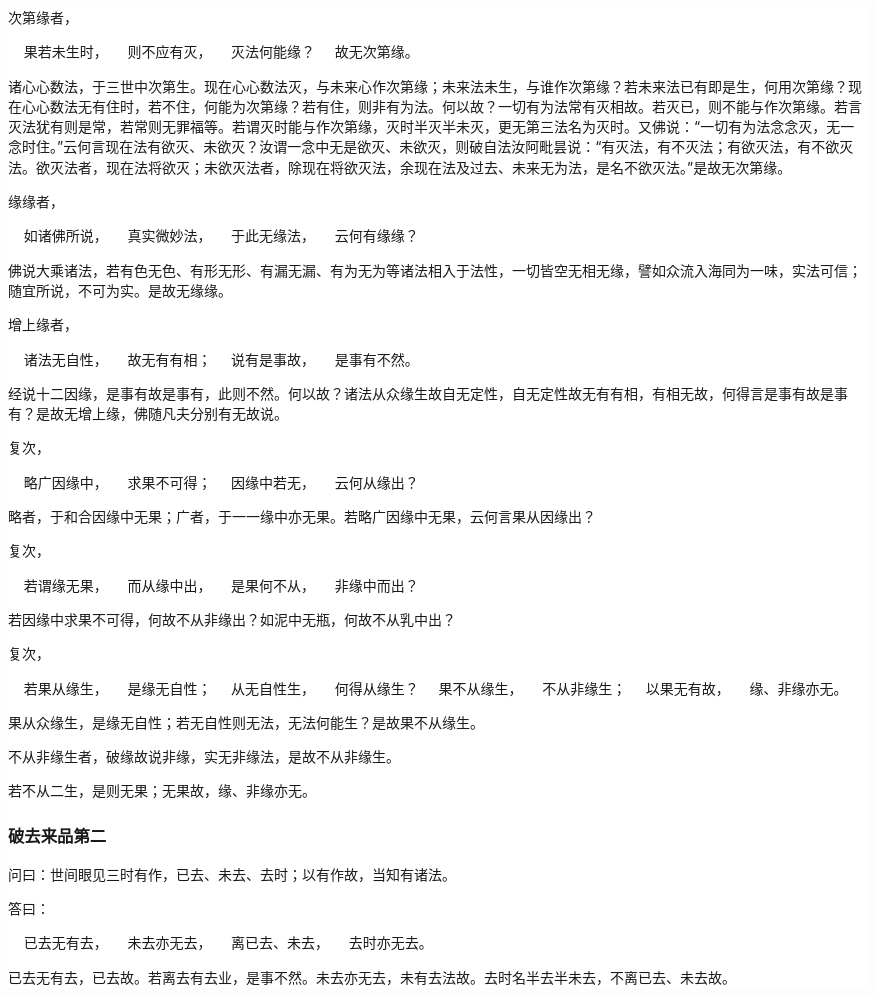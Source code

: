 次第缘者，

&nbsp;&nbsp;&nbsp;&nbsp;果若未生时， &nbsp;&nbsp;&nbsp;&nbsp;则不应有灭，
&nbsp;&nbsp;&nbsp;&nbsp;灭法何能缘？ &nbsp;&nbsp;&nbsp;&nbsp;故无次第缘。

诸心心数法，于三世中次第生。现在心心数法灭，与未来心作次第缘；未来法未生，与谁作次第缘？若未来法已有即是生，何用次第缘？现在心心数法无有住时，若不住，何能为次第缘？若有住，则非有为法。何以故？一切有为法常有灭相故。若灭已，则不能与作次第缘。若言灭法犹有则是常，若常则无罪福等。若谓灭时能与作次第缘，灭时半灭半未灭，更无第三法名为灭时。又佛说：“一切有为法念念灭，无一念时住。”云何言现在法有欲灭、未欲灭？汝谓一念中无是欲灭、未欲灭，则破自法汝阿毗昙说：“有灭法，有不灭法；有欲灭法，有不欲灭法。欲灭法者，现在法将欲灭；未欲灭法者，除现在将欲灭法，余现在法及过去、未来无为法，是名不欲灭法。”是故无次第缘。

缘缘者，

&nbsp;&nbsp;&nbsp;&nbsp;如诸佛所说， &nbsp;&nbsp;&nbsp;&nbsp;真实微妙法，
&nbsp;&nbsp;&nbsp;&nbsp;于此无缘法， &nbsp;&nbsp;&nbsp;&nbsp;云何有缘缘？

佛说大乘诸法，若有色无色、有形无形、有漏无漏、有为无为等诸法相入于法性，一切皆空无相无缘，譬如众流入海同为一味，实法可信；随宜所说，不可为实。是故无缘缘。

增上缘者，

&nbsp;&nbsp;&nbsp;&nbsp;诸法无自性， &nbsp;&nbsp;&nbsp;&nbsp;故无有有相；
&nbsp;&nbsp;&nbsp;&nbsp;说有是事故， &nbsp;&nbsp;&nbsp;&nbsp;是事有不然。

经说十二因缘，是事有故是事有，此则不然。何以故？诸法从众缘生故自无定性，自无定性故无有有相，有相无故，何得言是事有故是事有？是故无增上缘，佛随凡夫分别有无故说。

复次，

&nbsp;&nbsp;&nbsp;&nbsp;略广因缘中， &nbsp;&nbsp;&nbsp;&nbsp;求果不可得；
&nbsp;&nbsp;&nbsp;&nbsp;因缘中若无， &nbsp;&nbsp;&nbsp;&nbsp;云何从缘出？

略者，于和合因缘中无果；广者，于一一缘中亦无果。若略广因缘中无果，云何言果从因缘出？

复次，

&nbsp;&nbsp;&nbsp;&nbsp;若谓缘无果， &nbsp;&nbsp;&nbsp;&nbsp;而从缘中出，
&nbsp;&nbsp;&nbsp;&nbsp;是果何不从， &nbsp;&nbsp;&nbsp;&nbsp;非缘中而出？

若因缘中求果不可得，何故不从非缘出？如泥中无瓶，何故不从乳中出？

复次，

&nbsp;&nbsp;&nbsp;&nbsp;若果从缘生， &nbsp;&nbsp;&nbsp;&nbsp;是缘无自性；
&nbsp;&nbsp;&nbsp;&nbsp;从无自性生， &nbsp;&nbsp;&nbsp;&nbsp;何得从缘生？
&nbsp;&nbsp;&nbsp;&nbsp;果不从缘生， &nbsp;&nbsp;&nbsp;&nbsp;不从非缘生；
&nbsp;&nbsp;&nbsp;&nbsp;以果无有故， &nbsp;&nbsp;&nbsp;&nbsp;缘、非缘亦无。

果从众缘生，是缘无自性；若无自性则无法，无法何能生？是故果不从缘生。

不从非缘生者，破缘故说非缘，实无非缘法，是故不从非缘生。

若不从二生，是则无果；无果故，缘、非缘亦无。

### 破去来品第二

问曰：世间眼见三时有作，已去、未去、去时；以有作故，当知有诸法。

答曰：

&nbsp;&nbsp;&nbsp;&nbsp;已去无有去， &nbsp;&nbsp;&nbsp;&nbsp;未去亦无去，
&nbsp;&nbsp;&nbsp;&nbsp;离已去、未去， &nbsp;&nbsp;&nbsp;&nbsp;去时亦无去。

已去无有去，已去故。若离去有去业，是事不然。未去亦无去，未有去法故。去时名半去半未去，不离已去、未去故。
